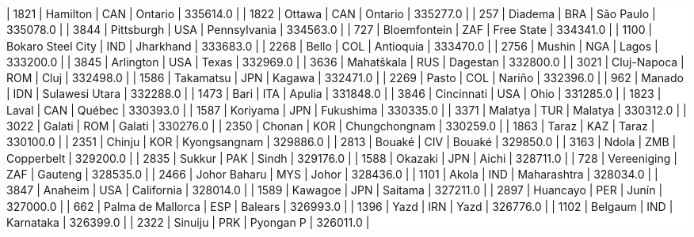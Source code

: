 | 1821 | Hamilton | CAN | Ontario | 335614.0 |
| 1822 | Ottawa | CAN | Ontario | 335277.0 |
| 257 | Diadema | BRA | São Paulo | 335078.0 |
| 3844 | Pittsburgh | USA | Pennsylvania | 334563.0 |
| 727 | Bloemfontein | ZAF | Free State | 334341.0 |
| 1100 | Bokaro Steel City | IND | Jharkhand | 333683.0 |
| 2268 | Bello | COL | Antioquia | 333470.0 |
| 2756 | Mushin | NGA | Lagos | 333200.0 |
| 3845 | Arlington | USA | Texas | 332969.0 |
| 3636 | Mahatškala | RUS | Dagestan | 332800.0 |
| 3021 | Cluj-Napoca | ROM | Cluj | 332498.0 |
| 1586 | Takamatsu | JPN | Kagawa | 332471.0 |
| 2269 | Pasto | COL | Nariño | 332396.0 |
| 962 | Manado | IDN | Sulawesi Utara | 332288.0 |
| 1473 | Bari | ITA | Apulia | 331848.0 |
| 3846 | Cincinnati | USA | Ohio | 331285.0 |
| 1823 | Laval | CAN | Québec | 330393.0 |
| 1587 | Koriyama | JPN | Fukushima | 330335.0 |
| 3371 | Malatya | TUR | Malatya | 330312.0 |
| 3022 | Galati | ROM | Galati | 330276.0 |
| 2350 | Chonan | KOR | Chungchongnam | 330259.0 |
| 1863 | Taraz | KAZ | Taraz | 330100.0 |
| 2351 | Chinju | KOR | Kyongsangnam | 329886.0 |
| 2813 | Bouaké | CIV | Bouaké | 329850.0 |
| 3163 | Ndola | ZMB | Copperbelt | 329200.0 |
| 2835 | Sukkur | PAK | Sindh | 329176.0 |
| 1588 | Okazaki | JPN | Aichi | 328711.0 |
| 728 | Vereeniging | ZAF | Gauteng | 328535.0 |
| 2466 | Johor Baharu | MYS | Johor | 328436.0 |
| 1101 | Akola | IND | Maharashtra | 328034.0 |
| 3847 | Anaheim | USA | California | 328014.0 |
| 1589 | Kawagoe | JPN | Saitama | 327211.0 |
| 2897 | Huancayo | PER | Junín | 327000.0 |
| 662 | Palma de Mallorca | ESP | Balears | 326993.0 |
| 1396 | Yazd | IRN | Yazd | 326776.0 |
| 1102 | Belgaum | IND | Karnataka | 326399.0 |
| 2322 | Sinuiju | PRK | Pyongan P | 326011.0 |